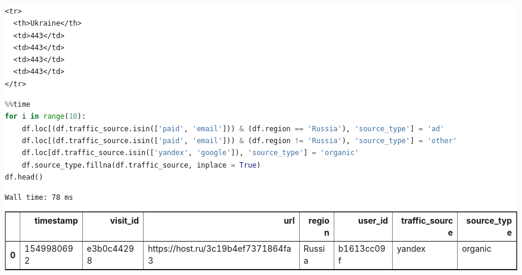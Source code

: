    <tr>
      <th>Ukraine</th>
      <td>443</td>
      <td>443</td>
      <td>443</td>
      <td>443</td>
    </tr>
  </tbody>
</table>
</div>




```python
%%time
for i in range(10):
    df.loc[(df.traffic_source.isin(['paid', 'email'])) & (df.region == 'Russia'), 'source_type'] = 'ad'
    df.loc[(df.traffic_source.isin(['paid', 'email'])) & (df.region != 'Russia'), 'source_type'] = 'other'
    df.loc[df.traffic_source.isin(['yandex', 'google']), 'source_type'] = 'organic'
    df.source_type.fillna(df.traffic_source, inplace = True)
df.head()
```

    Wall time: 78 ms
    




<div>
<style scoped>
    .dataframe tbody tr th:only-of-type {
        vertical-align: middle;
    }

    .dataframe tbody tr th {
        vertical-align: top;
    }

    .dataframe thead th {
        text-align: right;
    }
</style>
<table border="1" class="dataframe">
  <thead>
    <tr style="text-align: right;">
      <th></th>
      <th>timestamp</th>
      <th>visit_id</th>
      <th>url</th>
      <th>region</th>
      <th>user_id</th>
      <th>traffic_source</th>
      <th>source_type</th>
    </tr>
  </thead>
  <tbody>
    <tr>
      <th>0</th>
      <td>1549980692</td>
      <td>e3b0c44298</td>
      <td>https://host.ru/3c19b4ef7371864fa3</td>
      <td>Russia</td>
      <td>b1613cc09f</td>
      <td>yandex</td>
      <td>organic</td>